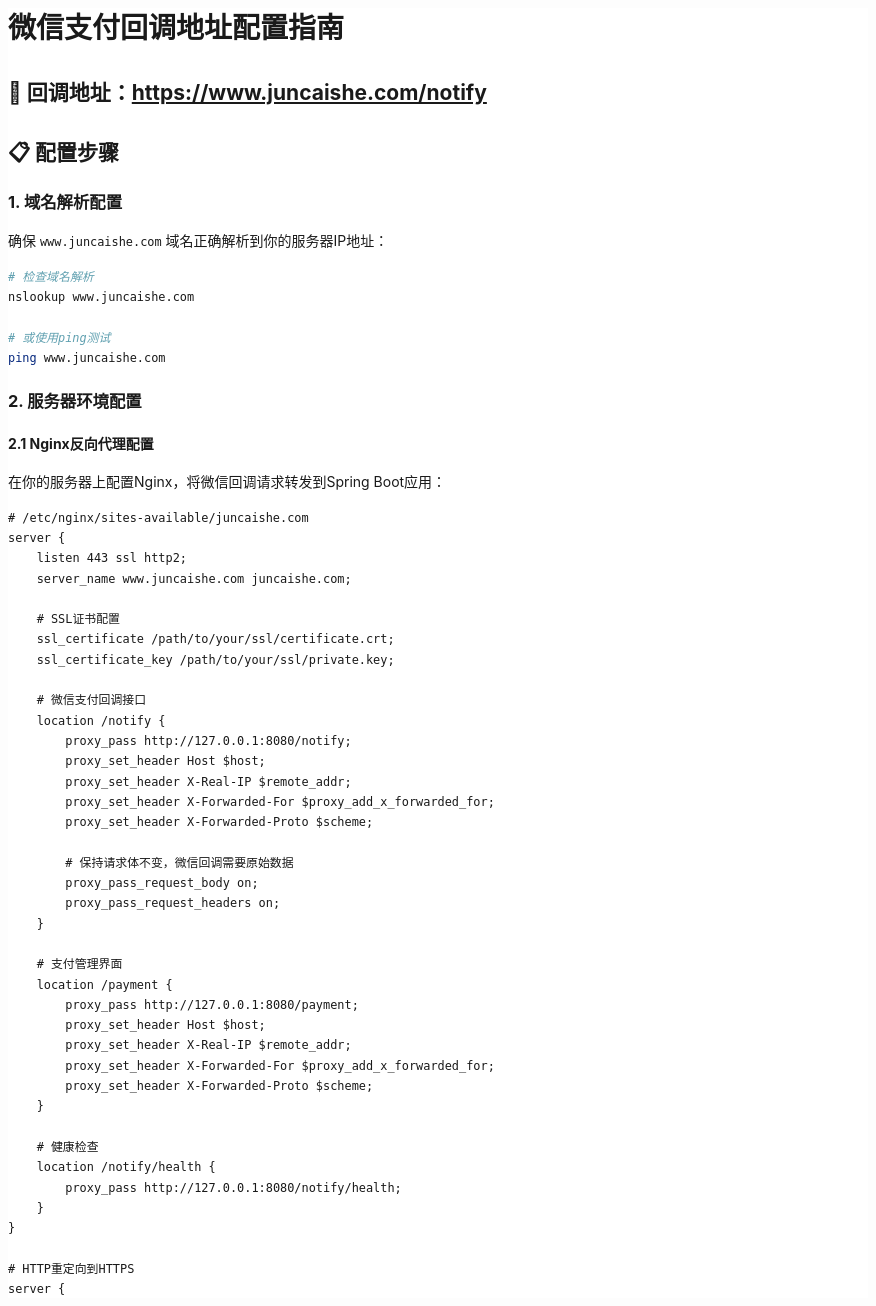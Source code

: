 # 微信支付回调地址配置指南

## 🔗 回调地址：https://www.juncaishe.com/notify

## 📋 配置步骤

### 1. 域名解析配置
确保 `www.juncaishe.com` 域名正确解析到你的服务器IP地址：

```bash
# 检查域名解析
nslookup www.juncaishe.com

# 或使用ping测试
ping www.juncaishe.com
```

### 2. 服务器环境配置

#### 2.1 Nginx反向代理配置
在你的服务器上配置Nginx，将微信回调请求转发到Spring Boot应用：

```nginx
# /etc/nginx/sites-available/juncaishe.com
server {
    listen 443 ssl http2;
    server_name www.juncaishe.com juncaishe.com;
    
    # SSL证书配置
    ssl_certificate /path/to/your/ssl/certificate.crt;
    ssl_certificate_key /path/to/your/ssl/private.key;
    
    # 微信支付回调接口
    location /notify {
        proxy_pass http://127.0.0.1:8080/notify;
        proxy_set_header Host $host;
        proxy_set_header X-Real-IP $remote_addr;
        proxy_set_header X-Forwarded-For $proxy_add_x_forwarded_for;
        proxy_set_header X-Forwarded-Proto $scheme;
        
        # 保持请求体不变，微信回调需要原始数据
        proxy_pass_request_body on;
        proxy_pass_request_headers on;
    }
    
    # 支付管理界面
    location /payment {
        proxy_pass http://127.0.0.1:8080/payment;
        proxy_set_header Host $host;
        proxy_set_header X-Real-IP $remote_addr;
        proxy_set_header X-Forwarded-For $proxy_add_x_forwarded_for;
        proxy_set_header X-Forwarded-Proto $scheme;
    }
    
    # 健康检查
    location /notify/health {
        proxy_pass http://127.0.0.1:8080/notify/health;
    }
}

# HTTP重定向到HTTPS
server {
```